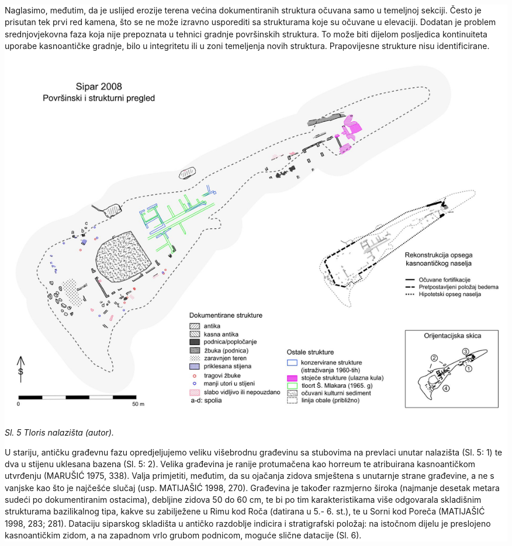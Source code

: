 Naglasimo, međutim, da je uslijed erozije terena većina dokumentiranih struktura očuvana samo u temeljnoj sekciji. Često je prisutan tek prvi red kamena, što se ne može izravno usporediti sa strukturama koje su očuvane u elevaciji. Dodatan je problem srednjovjekovna faza koja nije prepoznata u tehnici gradnje površinskih struktura. To može biti dijelom posljedica kontinuiteta uporabe kasnoantičke gradnje, bilo u integritetu ili u zoni temeljenja novih struktura. Prapovijesne strukture nisu identificirane. 

![](/images/2019/5_tlocrt.jpg)

*Sl. 5 Tloris nalazišta (autor).*
 
U stariju, antičku građevnu fazu opredjeljujemo veliku višebrodnu građevinu sa stubovima na prevlaci unutar nalazišta (Sl. 5: 1) te dva u stijenu uklesana bazena (Sl. 5: 2). Velika građevina je ranije protumačena kao horreum te atribuirana kasnoantičkom utvrđenju (MARUŠIĆ 1975, 338). Valja primjetiti, međutim, da su ojačanja zidova smještena s unutarnje strane građevine, a ne s vanjske kao što je najčešće slučaj (usp. MATIJAŠIĆ 1998, 270). Građevina je također razmjerno široka (najmanje desetak metara sudeći po dokumentiranim ostacima), debljine zidova 50 do 60 cm, te bi po tim karakteristikama više odgovarala skladišnim strukturama bazilikalnog tipa, kakve su zabilježene u Rimu kod Roča (datirana u 5.- 6. st.), te u Sorni kod Poreča (MATIJAŠIĆ 1998, 283; 281). Dataciju siparskog skladišta u antičko razdoblje indicira i stratigrafski položaj: na istočnom dijelu je preslojeno kasnoantičkim zidom, a na zapadnom vrlo grubom podnicom, moguće slične datacije (Sl. 6). 
